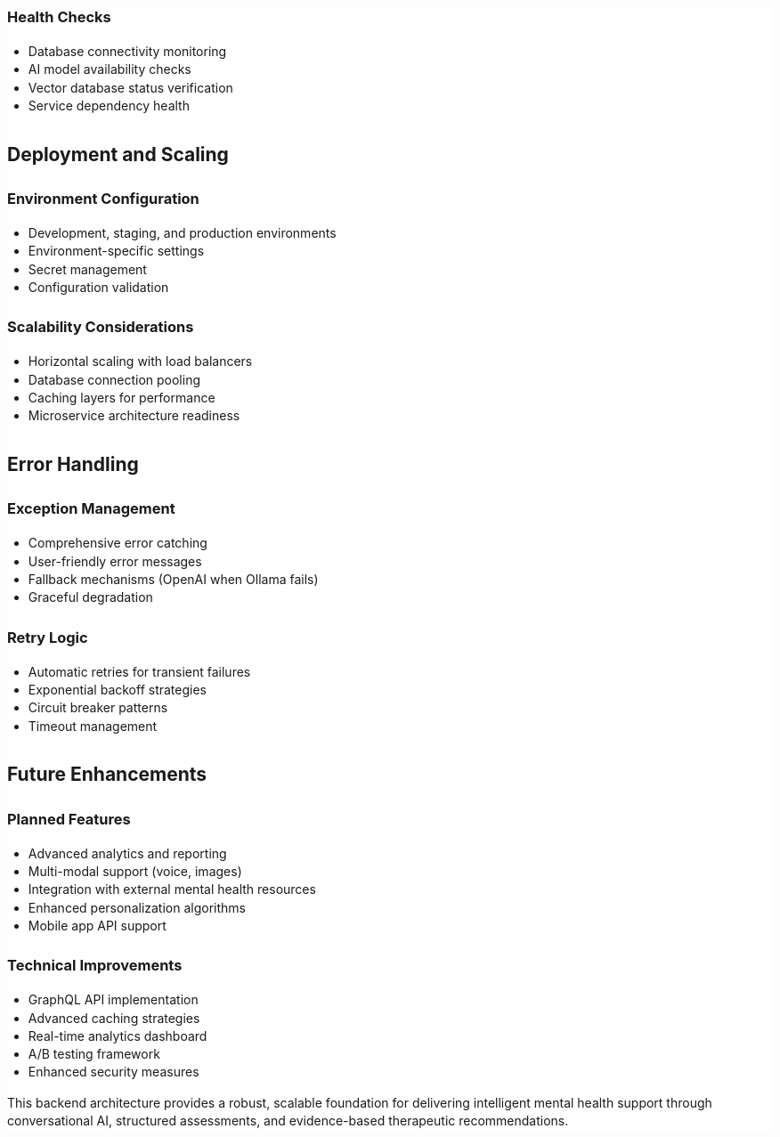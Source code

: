 ### Health Checks
- Database connectivity monitoring
- AI model availability checks
- Vector database status verification
- Service dependency health

## Deployment and Scaling

### Environment Configuration
- Development, staging, and production environments
- Environment-specific settings
- Secret management
- Configuration validation

### Scalability Considerations
- Horizontal scaling with load balancers
- Database connection pooling
- Caching layers for performance
- Microservice architecture readiness

## Error Handling

### Exception Management
- Comprehensive error catching
- User-friendly error messages
- Fallback mechanisms (OpenAI when Ollama fails)
- Graceful degradation

### Retry Logic
- Automatic retries for transient failures
- Exponential backoff strategies
- Circuit breaker patterns
- Timeout management

## Future Enhancements

### Planned Features
- Advanced analytics and reporting
- Multi-modal support (voice, images)
- Integration with external mental health resources
- Enhanced personalization algorithms
- Mobile app API support

### Technical Improvements
- GraphQL API implementation
- Advanced caching strategies
- Real-time analytics dashboard
- A/B testing framework
- Enhanced security measures

This backend architecture provides a robust, scalable foundation for delivering intelligent mental health support through conversational AI, structured assessments, and evidence-based therapeutic recommendations.